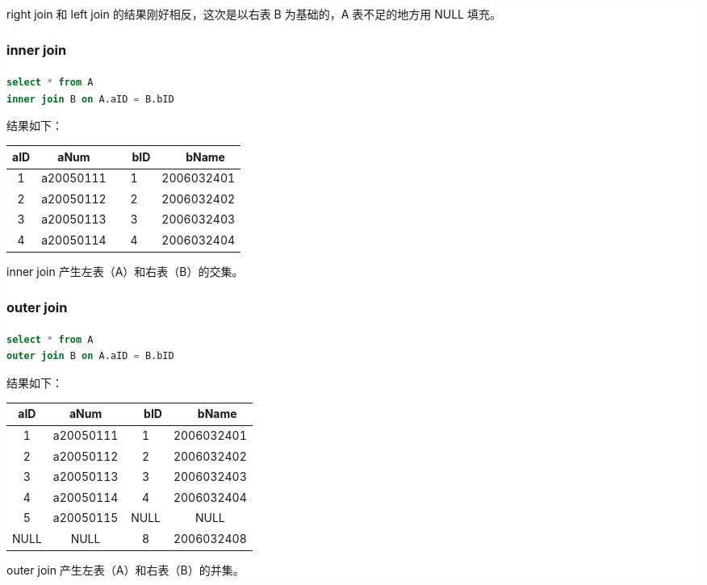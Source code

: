 right join 和 left join 的结果刚好相反，这次是以右表 B 为基础的，A 表不足的地方用 NULL 填充。

### inner join

```sql
select * from A
inner join B on A.aID = B.bID
```

结果如下：

| aID |   aNum    | 　 bID |  　 bName  |
| :-: | :-------: | :----: | :--------: |
|  1  | a20050111 |   1    | 2006032401 |
|  2  | a20050112 |   2    | 2006032402 |
|  3  | a20050113 |   3    | 2006032403 |
|  4  | a20050114 |   4    | 2006032404 |

inner join 产生左表（A）和右表（B）的交集。

### outer join

```sql
select * from A
outer join B on A.aID = B.bID
```

结果如下：

| aID  |   aNum    | 　 bID |  　 bName  |
| :--: | :-------: | :----: | :--------: |
|  1   | a20050111 |   1    | 2006032401 |
|  2   | a20050112 |   2    | 2006032402 |
|  3   | a20050113 |   3    | 2006032403 |
|  4   | a20050114 |   4    | 2006032404 |
|  5   | a20050115 |  NULL  |    NULL    |
| NULL |   NULL    |   8    | 2006032408 |

outer join 产生左表（A）和右表（B）的并集。
